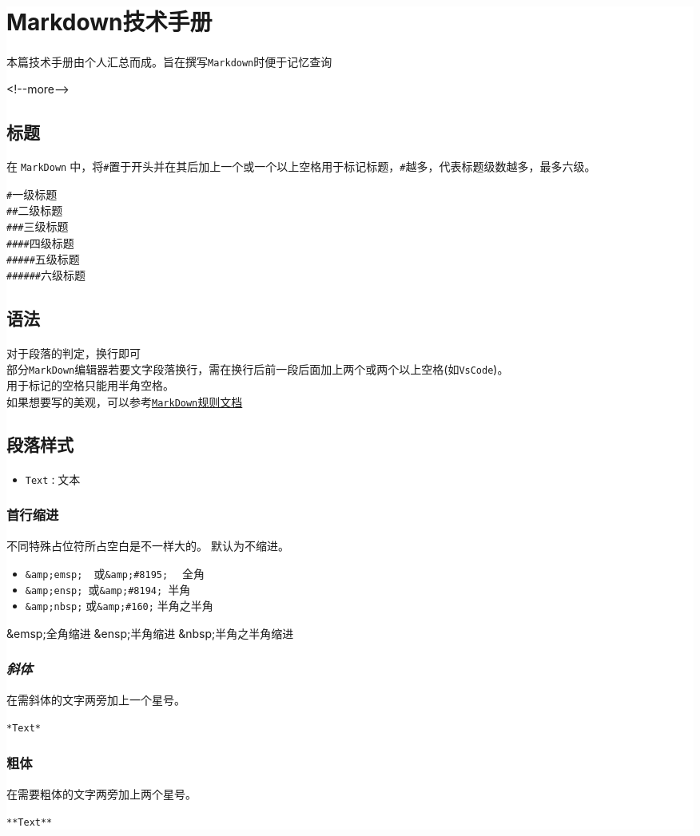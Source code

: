 # Markdown技术手册


本篇技术手册由个人汇总而成。旨在撰写`Markdown`时便于记忆查询

&lt;!--more--&gt;

## 标题

在 `MarkDown` 中，将`#`置于开头并在其后加上一个或一个以上空格用于标记标题，`#`越多，代表标题级数越多，最多六级。

`#`一级标题  
`##`二级标题  
`###`三级标题  
`####`四级标题  
`#####`五级标题  
`######`六级标题  

## 语法

对于段落的判定，换行即可  
部分`MarkDown`编辑器若要文字段落换行，需在换行后前一段后面加上两个或两个以上空格(如`VsCode`)。  
用于标记的空格只能用半角空格。  
如果想要写的美观，可以参考[`MarkDown`规则文档](https://github.com/DavidAnson/markdownlint/blob/v0.23.1/doc/Rules.md)

## 段落样式

* `Text` : 文本

### 首行缩进

不同特殊占位符所占空白是不一样大的。
默认为不缩进。

- `&amp;emsp;` 或`&amp;#8195;`  全角
- `&amp;ensp;` 或`&amp;#8194;` 半角
- `&amp;nbsp;` 或`&amp;#160;`  半角之半角

&amp;emsp;全角缩进
&amp;ensp;半角缩进
&amp;nbsp;半角之半角缩进

### *斜体*

在需斜体的文字两旁加上一个星号。

`*Text*`

### **粗体**

在需要粗体的文字两旁加上两个星号。

`**Text**`

